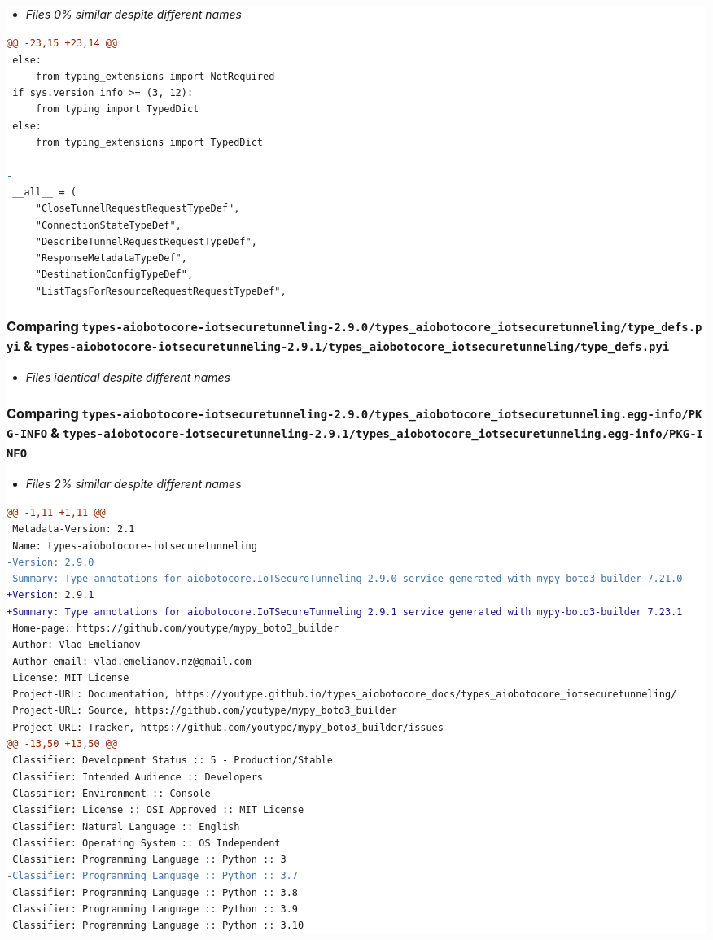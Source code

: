  * *Files 0% similar despite different names*

```diff
@@ -23,15 +23,14 @@
 else:
     from typing_extensions import NotRequired
 if sys.version_info >= (3, 12):
     from typing import TypedDict
 else:
     from typing_extensions import TypedDict
 
-
 __all__ = (
     "CloseTunnelRequestRequestTypeDef",
     "ConnectionStateTypeDef",
     "DescribeTunnelRequestRequestTypeDef",
     "ResponseMetadataTypeDef",
     "DestinationConfigTypeDef",
     "ListTagsForResourceRequestRequestTypeDef",
```

### Comparing `types-aiobotocore-iotsecuretunneling-2.9.0/types_aiobotocore_iotsecuretunneling/type_defs.pyi` & `types-aiobotocore-iotsecuretunneling-2.9.1/types_aiobotocore_iotsecuretunneling/type_defs.pyi`

 * *Files identical despite different names*

### Comparing `types-aiobotocore-iotsecuretunneling-2.9.0/types_aiobotocore_iotsecuretunneling.egg-info/PKG-INFO` & `types-aiobotocore-iotsecuretunneling-2.9.1/types_aiobotocore_iotsecuretunneling.egg-info/PKG-INFO`

 * *Files 2% similar despite different names*

```diff
@@ -1,11 +1,11 @@
 Metadata-Version: 2.1
 Name: types-aiobotocore-iotsecuretunneling
-Version: 2.9.0
-Summary: Type annotations for aiobotocore.IoTSecureTunneling 2.9.0 service generated with mypy-boto3-builder 7.21.0
+Version: 2.9.1
+Summary: Type annotations for aiobotocore.IoTSecureTunneling 2.9.1 service generated with mypy-boto3-builder 7.23.1
 Home-page: https://github.com/youtype/mypy_boto3_builder
 Author: Vlad Emelianov
 Author-email: vlad.emelianov.nz@gmail.com
 License: MIT License
 Project-URL: Documentation, https://youtype.github.io/types_aiobotocore_docs/types_aiobotocore_iotsecuretunneling/
 Project-URL: Source, https://github.com/youtype/mypy_boto3_builder
 Project-URL: Tracker, https://github.com/youtype/mypy_boto3_builder/issues
@@ -13,50 +13,50 @@
 Classifier: Development Status :: 5 - Production/Stable
 Classifier: Intended Audience :: Developers
 Classifier: Environment :: Console
 Classifier: License :: OSI Approved :: MIT License
 Classifier: Natural Language :: English
 Classifier: Operating System :: OS Independent
 Classifier: Programming Language :: Python :: 3
-Classifier: Programming Language :: Python :: 3.7
 Classifier: Programming Language :: Python :: 3.8
 Classifier: Programming Language :: Python :: 3.9
 Classifier: Programming Language :: Python :: 3.10
```